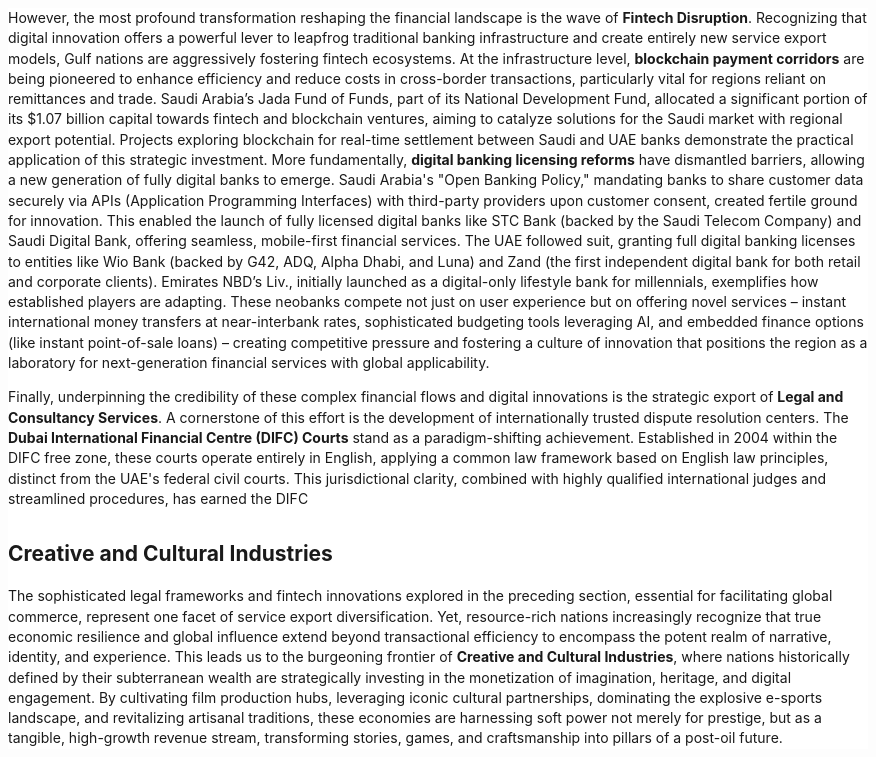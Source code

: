 However, the most profound transformation reshaping the financial landscape is the wave of **Fintech Disruption**. Recognizing that digital innovation offers a powerful lever to leapfrog traditional banking infrastructure and create entirely new service export models, Gulf nations are aggressively fostering fintech ecosystems. At the infrastructure level, **blockchain payment corridors** are being pioneered to enhance efficiency and reduce costs in cross-border transactions, particularly vital for regions reliant on remittances and trade. Saudi Arabia’s Jada Fund of Funds, part of its National Development Fund, allocated a significant portion of its $1.07 billion capital towards fintech and blockchain ventures, aiming to catalyze solutions for the Saudi market with regional export potential. Projects exploring blockchain for real-time settlement between Saudi and UAE banks demonstrate the practical application of this strategic investment. More fundamentally, **digital banking licensing reforms** have dismantled barriers, allowing a new generation of fully digital banks to emerge. Saudi Arabia's "Open Banking Policy," mandating banks to share customer data securely via APIs (Application Programming Interfaces) with third-party providers upon customer consent, created fertile ground for innovation. This enabled the launch of fully licensed digital banks like STC Bank (backed by the Saudi Telecom Company) and Saudi Digital Bank, offering seamless, mobile-first financial services. The UAE followed suit, granting full digital banking licenses to entities like Wio Bank (backed by G42, ADQ, Alpha Dhabi, and Luna) and Zand (the first independent digital bank for both retail and corporate clients). Emirates NBD’s Liv., initially launched as a digital-only lifestyle bank for millennials, exemplifies how established players are adapting. These neobanks compete not just on user experience but on offering novel services – instant international money transfers at near-interbank rates, sophisticated budgeting tools leveraging AI, and embedded finance options (like instant point-of-sale loans) – creating competitive pressure and fostering a culture of innovation that positions the region as a laboratory for next-generation financial services with global applicability.

Finally, underpinning the credibility of these complex financial flows and digital innovations is the strategic export of **Legal and Consultancy Services**. A cornerstone of this effort is the development of internationally trusted dispute resolution centers. The **Dubai International Financial Centre (DIFC) Courts** stand as a paradigm-shifting achievement. Established in 2004 within the DIFC free zone, these courts operate entirely in English, applying a common law framework based on English law principles, distinct from the UAE's federal civil courts. This jurisdictional clarity, combined with highly qualified international judges and streamlined procedures, has earned the DIFC

## Creative and Cultural Industries

The sophisticated legal frameworks and fintech innovations explored in the preceding section, essential for facilitating global commerce, represent one facet of service export diversification. Yet, resource-rich nations increasingly recognize that true economic resilience and global influence extend beyond transactional efficiency to encompass the potent realm of narrative, identity, and experience. This leads us to the burgeoning frontier of **Creative and Cultural Industries**, where nations historically defined by their subterranean wealth are strategically investing in the monetization of imagination, heritage, and digital engagement. By cultivating film production hubs, leveraging iconic cultural partnerships, dominating the explosive e-sports landscape, and revitalizing artisanal traditions, these economies are harnessing soft power not merely for prestige, but as a tangible, high-growth revenue stream, transforming stories, games, and craftsmanship into pillars of a post-oil future.
